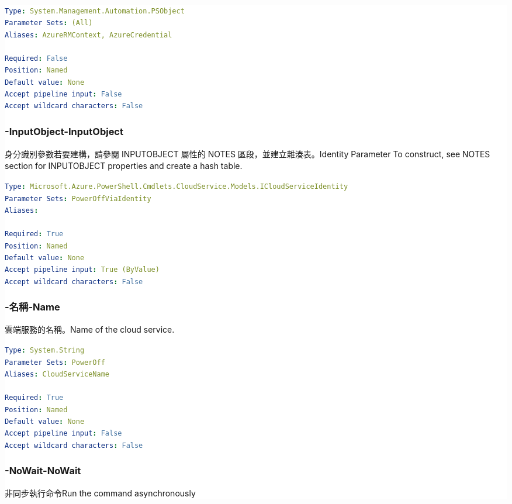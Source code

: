 ```yaml
Type: System.Management.Automation.PSObject
Parameter Sets: (All)
Aliases: AzureRMContext, AzureCredential

Required: False
Position: Named
Default value: None
Accept pipeline input: False
Accept wildcard characters: False
```

### <span data-ttu-id="4bc02-119">-InputObject</span><span class="sxs-lookup"><span data-stu-id="4bc02-119">-InputObject</span></span>
<span data-ttu-id="4bc02-120">身分識別參數若要建構，請參閱 INPUTOBJECT 屬性的 NOTES 區段，並建立雜湊表。</span><span class="sxs-lookup"><span data-stu-id="4bc02-120">Identity Parameter To construct, see NOTES section for INPUTOBJECT properties and create a hash table.</span></span>

```yaml
Type: Microsoft.Azure.PowerShell.Cmdlets.CloudService.Models.ICloudServiceIdentity
Parameter Sets: PowerOffViaIdentity
Aliases:

Required: True
Position: Named
Default value: None
Accept pipeline input: True (ByValue)
Accept wildcard characters: False
```

### <span data-ttu-id="4bc02-121">-名稱</span><span class="sxs-lookup"><span data-stu-id="4bc02-121">-Name</span></span>
<span data-ttu-id="4bc02-122">雲端服務的名稱。</span><span class="sxs-lookup"><span data-stu-id="4bc02-122">Name of the cloud service.</span></span>

```yaml
Type: System.String
Parameter Sets: PowerOff
Aliases: CloudServiceName

Required: True
Position: Named
Default value: None
Accept pipeline input: False
Accept wildcard characters: False
```

### <span data-ttu-id="4bc02-123">-NoWait</span><span class="sxs-lookup"><span data-stu-id="4bc02-123">-NoWait</span></span>
<span data-ttu-id="4bc02-124">非同步執行命令</span><span class="sxs-lookup"><span data-stu-id="4bc02-124">Run the command asynchronously</span></span>
